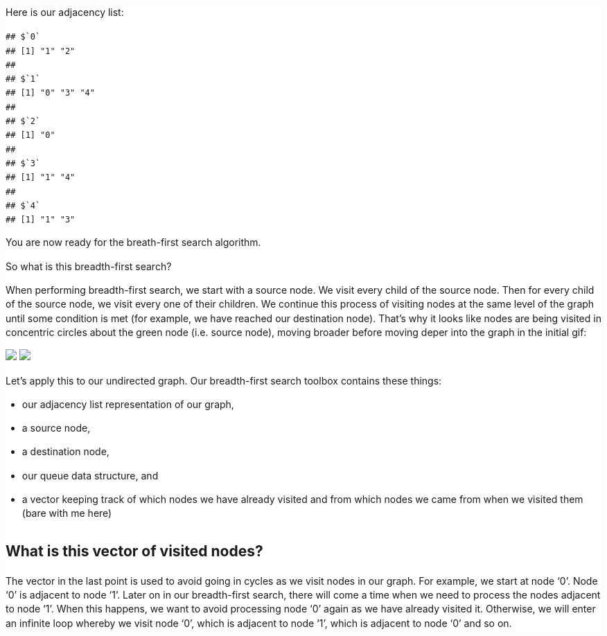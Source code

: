 Here is our adjacency list:

```
## $`0`
## [1] "1" "2"
## 
## $`1`
## [1] "0" "3" "4"
## 
## $`2`
## [1] "0"
## 
## $`3`
## [1] "1" "4"
## 
## $`4`
## [1] "1" "3"

```

You are now ready for the breath-first search algorithm.

So what is this breadth-first search?

When performing breadth-first search, we start with a source node. We visit every child of the source node. Then for every child of the source node, we visit every one of their children. We continue this process of visiting nodes at the same level of the graph until some condition is met (for example, we have reached our destination node). That’s why it looks like nodes are being visited in concentric circles about the green node (i.e. source node), moving broader before moving deper into the graph in the initial gif:

![](https://i0.wp.com/embracingtherandom.com/assets/post_images/2019-01-13-i-walk-the-train-line_part-deux-files/bfs_example.gif?w=456)
![](https://i0.wp.com/embracingtherandom.com/assets/post_images/2019-01-13-i-walk-the-train-line_part-deux-files/bfs_example.gif?w=456)


Let’s apply this to our undirected graph. Our breadth-first search toolbox contains these things:

- our adjacency list representation of our graph,

- a source node,

- a destination node,

- our queue data structure, and

- a vector keeping track of which nodes we have already visited and from which nodes we came from when we visited them (bare with me here)


## What is this vector of visited nodes?

The vector in the last point is used to avoid going in cycles as we visit nodes in our graph. For example, we start at node ‘0’. Node ‘0’ is adjacent to node ‘1’. Later on in our breadth-first search, there will come a time when we need to process the nodes adjacent to node ‘1’. When this happens, we want to avoid processing node ‘0’ again as we have already visited it. Otherwise, we will enter an infinite loop whereby we visit node ‘0’, which is adjacent to node ‘1’, which is adjacent to node ‘0’ and so on.
